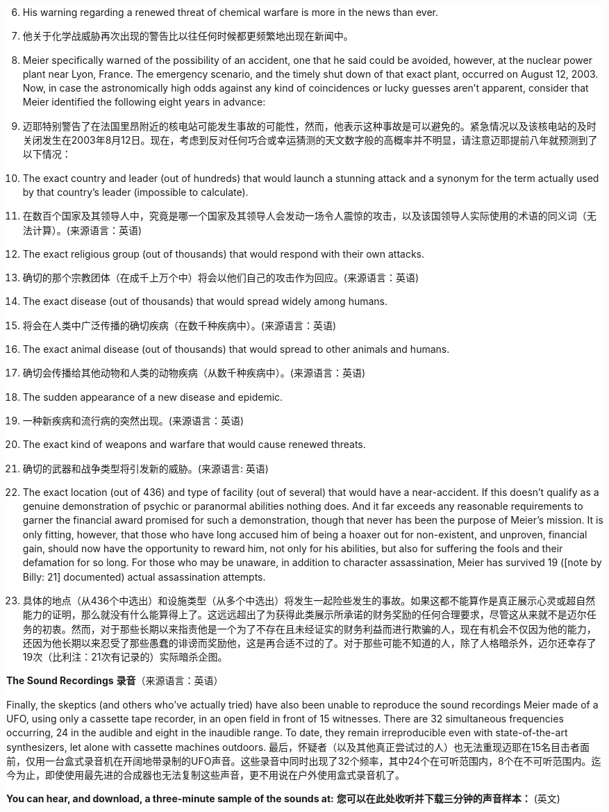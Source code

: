 6. His warning regarding a renewed threat of chemical warfare is more in the news than ever.
6. 他关于化学战威胁再次出现的警告比以往任何时候都更频繁地出现在新闻中。

7. Meier specifically warned of the possibility of an accident, one that he said could be avoided, however, at the nuclear power plant near Lyon, France. The emergency scenario, and the timely shut down of that exact plant, occurred on August 12, 2003. Now, in case the astronomically high odds against any kind of coincidences or lucky guesses aren’t apparent, consider that Meier identified the following eight years in advance:
7. 迈耶特别警告了在法国里昂附近的核电站可能发生事故的可能性，然而，他表示这种事故是可以避免的。紧急情况以及该核电站的及时关闭发生在2003年8月12日。现在，考虑到反对任何巧合或幸运猜测的天文数字般的高概率并不明显，请注意迈耶提前八年就预测到了以下情况：

1. The exact country and leader (out of hundreds) that would launch a stunning attack and a synonym for the term actually used by that country’s leader (impossible to calculate).
1. 在数百个国家及其领导人中，究竟是哪一个国家及其领导人会发动一场令人震惊的攻击，以及该国领导人实际使用的术语的同义词（无法计算）。(来源语言：英语)

2. The exact religious group (out of thousands) that would respond with their own attacks.
2. 确切的那个宗教团体（在成千上万个中）将会以他们自己的攻击作为回应。(来源语言：英语)

3. The exact disease (out of thousands) that would spread widely among humans.
3. 将会在人类中广泛传播的确切疾病（在数千种疾病中）。(来源语言：英语)

4. The exact animal disease (out of thousands) that would spread to other animals and humans.
4. 确切会传播给其他动物和人类的动物疾病（从数千种疾病中）。(来源语言：英语)

5. The sudden appearance of a new disease and epidemic.
5. 一种新疾病和流行病的突然出现。(来源语言：英语)

6. The exact kind of weapons and warfare that would cause renewed threats.
6. 确切的武器和战争类型将引发新的威胁。(来源语言: 英语)

7. The exact location (out of 436) and type of facility (out of several) that would have a near-accident. If this doesn’t qualify as a genuine demonstration of psychic or paranormal abilities nothing does. And it far exceeds any reasonable requirements to garner the financial award promised for such a demonstration, though that never has been the purpose of Meier’s mission. It is only fitting, however, that those who have long accused him of being a hoaxer out for non-existent, and unproven, financial gain, should now have the opportunity to reward him, not only for his abilities, but also for suffering the fools and their defamation for so long. For those who may be unaware, in addition to character assassination, Meier has survived 19 ([note by Billy: 21] documented) actual assassination attempts.
7. 具体的地点（从436个中选出）和设施类型（从多个中选出）将发生一起险些发生的事故。如果这都不能算作是真正展示心灵或超自然能力的证明，那么就没有什么能算得上了。这远远超出了为获得此类展示所承诺的财务奖励的任何合理要求，尽管这从来就不是迈尔任务的初衷。然而，对于那些长期以来指责他是一个为了不存在且未经证实的财务利益而进行欺骗的人，现在有机会不仅因为他的能力，还因为他长期以来忍受了那些愚蠢的诽谤而奖励他，这是再合适不过的了。对于那些可能不知道的人，除了人格暗杀外，迈尔还幸存了19次（比利注：21次有记录的）实际暗杀企图。

**The Sound Recordings**
**录音**（来源语言：英语）

Finally, the skeptics (and others who’ve actually tried) have also been unable to reproduce the sound recordings Meier made of a UFO, using only a cassette tape recorder, in an open field in front of 15 witnesses. There are 32 simultaneous frequencies occurring, 24 in the audible and eight in the inaudible range. To date, they remain irreproducible even with state-of-the-art synthesizers, let alone with cassette machines outdoors.
最后，怀疑者（以及其他真正尝试过的人）也无法重现迈耶在15名目击者面前，仅用一台盒式录音机在开阔地带录制的UFO声音。这些录音中同时出现了32个频率，其中24个在可听范围内，8个在不可听范围内。迄今为止，即使使用最先进的合成器也无法复制这些声音，更不用说在户外使用盒式录音机了。

**You can hear, and download, a three-minute sample of the sounds at:**
**您可以在此处收听并下载三分钟的声音样本：** (英文)
